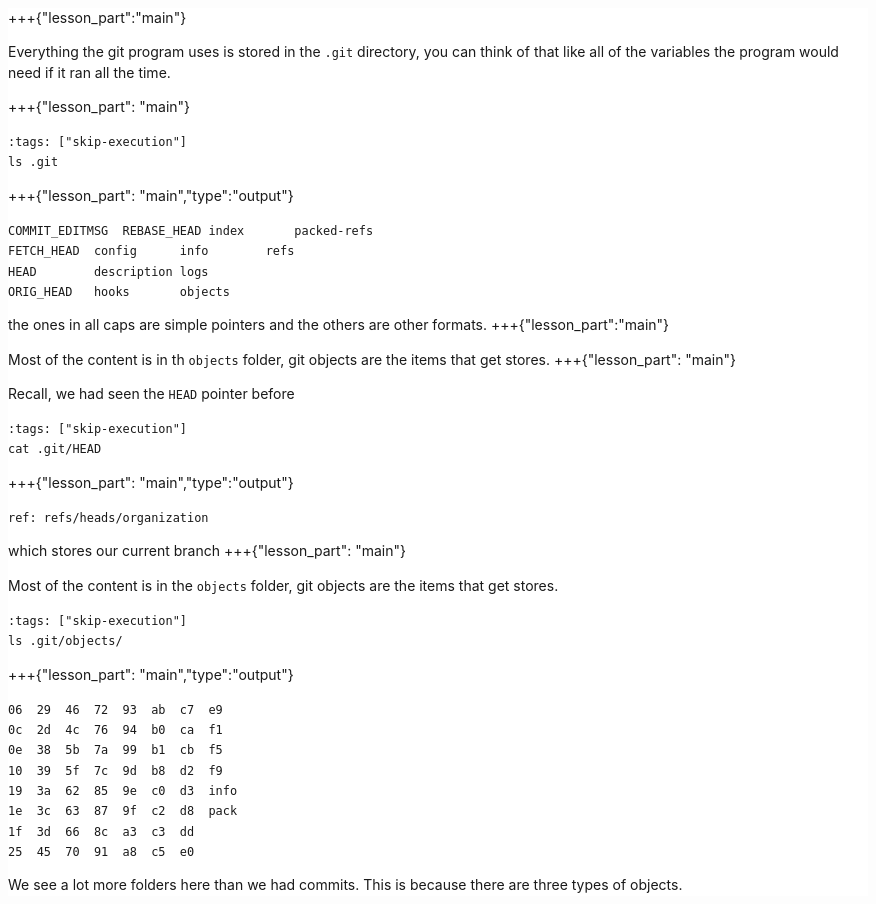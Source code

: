 
+++{"lesson_part":"main"}


Everything the git program uses is stored in the `.git` directory, you can think of that like all of the variables the program would need if it ran all the time. 

+++{"lesson_part": "main"}

```{code-cell} bash
:tags: ["skip-execution"]
ls .git
```

+++{"lesson_part": "main","type":"output"}

```{code-block} console
COMMIT_EDITMSG	REBASE_HEAD	index		packed-refs
FETCH_HEAD	config		info		refs
HEAD		description	logs
ORIG_HEAD	hooks		objects
```

the ones in all caps are simple pointers and the others are other formats. 
+++{"lesson_part":"main"}


Most of the content is in th `objects` folder, git objects are the items that get stores. 
+++{"lesson_part": "main"}

Recall, we had seen the `HEAD` pointer before
```{code-cell} bash
:tags: ["skip-execution"]
cat .git/HEAD
```

+++{"lesson_part": "main","type":"output"}

```{code-block} console
ref: refs/heads/organization
```
which stores our current branch
+++{"lesson_part": "main"}



Most of the content is in the `objects` folder, git objects are the items that get stores. 

```{code-cell} bash
:tags: ["skip-execution"]
ls .git/objects/
```

+++{"lesson_part": "main","type":"output"}

```{code-block} console
06	29	46	72	93	ab	c7	e9
0c	2d	4c	76	94	b0	ca	f1
0e	38	5b	7a	99	b1	cb	f5
10	39	5f	7c	9d	b8	d2	f9
19	3a	62	85	9e	c0	d3	info
1e	3c	63	87	9f	c2	d8	pack
1f	3d	66	8c	a3	c3	dd
25	45	70	91	a8	c5	e0
```
We see a lot more folders here than we had commits.  This is because there are three types of objects. 
